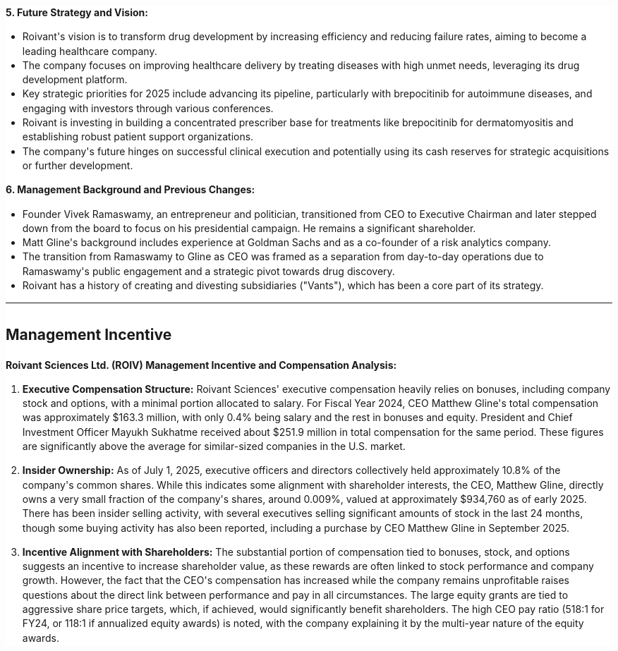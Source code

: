 **5. Future Strategy and Vision:**
*   Roivant's vision is to transform drug development by increasing efficiency and reducing failure rates, aiming to become a leading healthcare company.
*   The company focuses on improving healthcare delivery by treating diseases with high unmet needs, leveraging its drug development platform.
*   Key strategic priorities for 2025 include advancing its pipeline, particularly with brepocitinib for autoimmune diseases, and engaging with investors through various conferences.
*   Roivant is investing in building a concentrated prescriber base for treatments like brepocitinib for dermatomyositis and establishing robust patient support organizations.
*   The company's future hinges on successful clinical execution and potentially using its cash reserves for strategic acquisitions or further development.

**6. Management Background and Previous Changes:**
*   Founder Vivek Ramaswamy, an entrepreneur and politician, transitioned from CEO to Executive Chairman and later stepped down from the board to focus on his presidential campaign. He remains a significant shareholder.
*   Matt Gline's background includes experience at Goldman Sachs and as a co-founder of a risk analytics company.
*   The transition from Ramaswamy to Gline as CEO was framed as a separation from day-to-day operations due to Ramaswamy's public engagement and a strategic pivot towards drug discovery.
*   Roivant has a history of creating and divesting subsidiaries ("Vants"), which has been a core part of its strategy.

---

## Management Incentive

**Roivant Sciences Ltd. (ROIV) Management Incentive and Compensation Analysis:**

1.  **Executive Compensation Structure:** Roivant Sciences' executive compensation heavily relies on bonuses, including company stock and options, with a minimal portion allocated to salary. For Fiscal Year 2024, CEO Matthew Gline's total compensation was approximately $163.3 million, with only 0.4% being salary and the rest in bonuses and equity. President and Chief Investment Officer Mayukh Sukhatme received about $251.9 million in total compensation for the same period. These figures are significantly above the average for similar-sized companies in the U.S. market.

2.  **Insider Ownership:** As of July 1, 2025, executive officers and directors collectively held approximately 10.8% of the company's common shares. While this indicates some alignment with shareholder interests, the CEO, Matthew Gline, directly owns a very small fraction of the company's shares, around 0.009%, valued at approximately $934,760 as of early 2025. There has been insider selling activity, with several executives selling significant amounts of stock in the last 24 months, though some buying activity has also been reported, including a purchase by CEO Matthew Gline in September 2025.

3.  **Incentive Alignment with Shareholders:** The substantial portion of compensation tied to bonuses, stock, and options suggests an incentive to increase shareholder value, as these rewards are often linked to stock performance and company growth. However, the fact that the CEO's compensation has increased while the company remains unprofitable raises questions about the direct link between performance and pay in all circumstances. The large equity grants are tied to aggressive share price targets, which, if achieved, would significantly benefit shareholders. The high CEO pay ratio (518:1 for FY24, or 118:1 if annualized equity awards) is noted, with the company explaining it by the multi-year nature of the equity awards.
